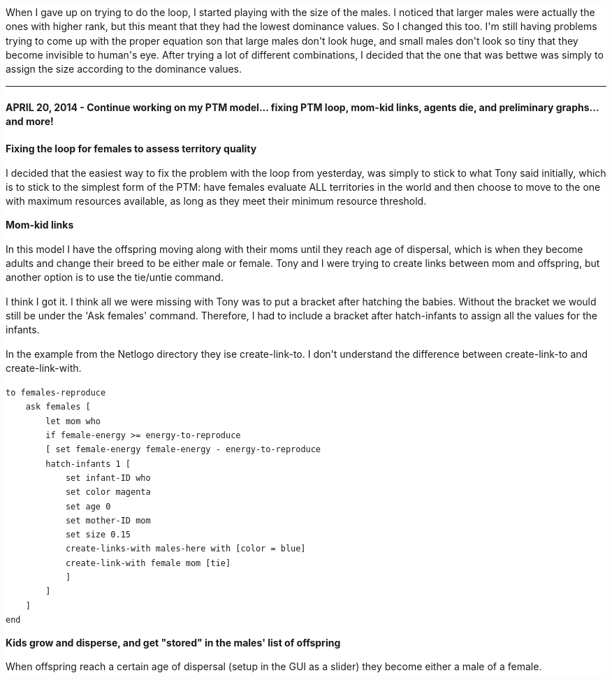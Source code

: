 When I gave up on trying to do the loop, I started playing with the size of the males. I noticed that larger males were actually the ones with higher rank, but this meant that they had the lowest dominance values. So I changed this too. I'm still having problems trying to come up with the proper equation son that large males don't look huge, and small males don't look so tiny that they become invisible to human's eye. After trying a lot of different combinations, I decided that the one that was bettwe was simply to assign the size according to the dominance values. 

________
#### APRIL 20, 2014 - Continue working on my PTM model...  fixing PTM loop, mom-kid links, agents die, and preliminary graphs... and more!

**Fixing the loop for females to assess territory quality**

I decided that the easiest way to fix the problem with the loop from yesterday, was simply to stick to what Tony said initially, which is to stick to the simplest form of the PTM: have females evaluate ALL territories in the world and then choose to move to the one with maximum resources available, as long as they meet their minimum resource threshold. 

**Mom-kid links**

In this model I have the offspring moving along with their moms until they reach age of dispersal, which is when they become adults and change their breed to be either male or female. Tony and I were trying to create links between mom and offspring, but another option is to use the tie/untie command. 

I think I got it. I think all we were missing with Tony was to put a bracket after hatching the babies. Without the bracket we would still be under the 'Ask females' command. Therefore, I had to include a bracket after hatch-infants to assign all the values for the infants. 

In the example from the Netlogo directory they ise create-link-to. I don't understand the difference between create-link-to and create-link-with.

	to females-reproduce
  		ask females [
    		let mom who 
    		if female-energy >= energy-to-reproduce
    		[ set female-energy female-energy - energy-to-reproduce
     		hatch-infants 1 [
      			set infant-ID who
      			set color magenta
      			set age 0
      			set mother-ID mom
      			set size 0.15
      			create-links-with males-here with [color = blue]
      			create-link-with female mom [tie]
      			]
    	  	]
  		]
	end

**Kids grow and disperse, and get "stored" in the males' list of offspring**

When offspring reach a certain age of dispersal (setup in the GUI as a slider) they become either a male of a female.

